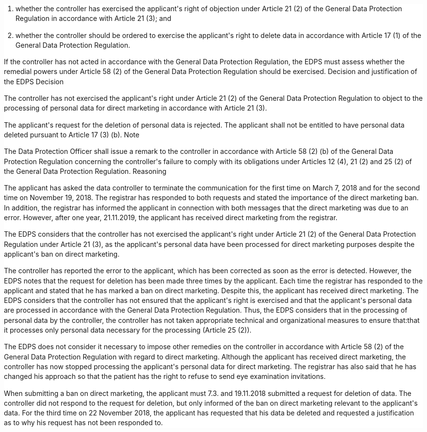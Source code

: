 1. whether the controller has exercised the applicant's right of objection under Article 21 (2) of the General Data Protection Regulation in accordance with Article 21 (3); and

2. whether the controller should be ordered to exercise the applicant's right to delete data in accordance with Article 17 (1) of the General Data Protection Regulation.

If the controller has not acted in accordance with the General Data Protection Regulation, the EDPS must assess whether the remedial powers under Article 58 (2) of the General Data Protection Regulation should be exercised.
Decision and justification of the EDPS
Decision

The controller has not exercised the applicant's right under Article 21 (2) of the General Data Protection Regulation to object to the processing of personal data for direct marketing in accordance with Article 21 (3).

The applicant's request for the deletion of personal data is rejected. The applicant shall not be entitled to have personal data deleted pursuant to Article 17 (3) (b).
Note

The Data Protection Officer shall issue a remark to the controller in accordance with Article 58 (2) (b) of the General Data Protection Regulation concerning the controller's failure to comply with its obligations under Articles 12 (4), 21 (2) and 25 (2) of the General Data Protection Regulation.
Reasoning

The applicant has asked the data controller to terminate the communication for the first time on March 7, 2018 and for the second time on November 19, 2018. The registrar has responded to both requests and stated the importance of the direct marketing ban. In addition, the registrar has informed the applicant in connection with both messages that the direct marketing was due to an error. However, after one year, 21.11.2019, the applicant has received direct marketing from the registrar.

The EDPS considers that the controller has not exercised the applicant's right under Article 21 (2) of the General Data Protection Regulation under Article 21 (3), as the applicant's personal data have been processed for direct marketing purposes despite the applicant's ban on direct marketing.

The controller has reported the error to the applicant, which has been corrected as soon as the error is detected. However, the EDPS notes that the request for deletion has been made three times by the applicant. Each time the registrar has responded to the applicant and stated that he has marked a ban on direct marketing. Despite this, the applicant has received direct marketing. The EDPS considers that the controller has not ensured that the applicant's right is exercised and that the applicant's personal data are processed in accordance with the General Data Protection Regulation. Thus, the EDPS considers that in the processing of personal data by the controller, the controller has not taken appropriate technical and organizational measures to ensure that:that it processes only personal data necessary for the processing (Article 25 (2)).

The EDPS does not consider it necessary to impose other remedies on the controller in accordance with Article 58 (2) of the General Data Protection Regulation with regard to direct marketing. Although the applicant has received direct marketing, the controller has now stopped processing the applicant's personal data for direct marketing. The registrar has also said that he has changed his approach so that the patient has the right to refuse to send eye examination invitations.

When submitting a ban on direct marketing, the applicant must 7.3. and 19.11.2018 submitted a request for deletion of data. The controller did not respond to the request for deletion, but only informed of the ban on direct marketing relevant to the applicant's data. For the third time on 22 November 2018, the applicant has requested that his data be deleted and requested a justification as to why his request has not been responded to.
